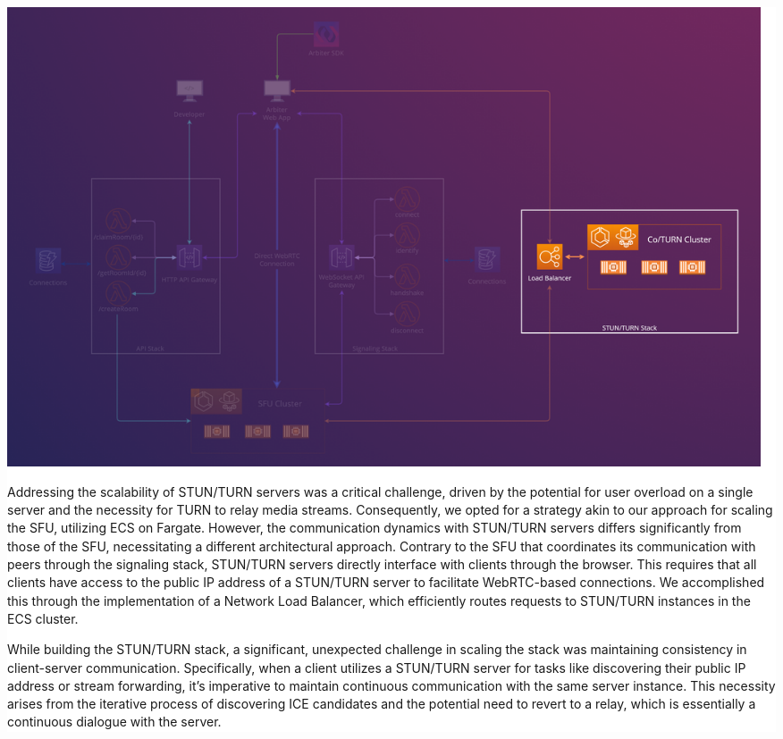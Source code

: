 <img width="98%" src="/img/casestudy/CoTURN_Cluster.png" alt="Video Conferencing" />

Addressing the scalability of STUN/TURN servers was a critical challenge, driven by the potential for user overload on a single server and the necessity for TURN to relay media streams. Consequently, we opted for a strategy akin to our approach for scaling the SFU, utilizing ECS on Fargate. However, the communication dynamics with STUN/TURN servers differs significantly from those of the SFU, necessitating a different architectural approach. Contrary to the SFU that coordinates its communication with peers through the signaling stack, STUN/TURN servers directly interface with clients through the browser. This requires that all clients have access to the public IP address of a STUN/TURN server to facilitate WebRTC-based connections. We accomplished this through the implementation of a Network Load Balancer, which efficiently routes requests to STUN/TURN instances in the ECS cluster. 

While building the STUN/TURN stack, a significant, unexpected challenge in scaling the stack was maintaining consistency in client-server communication. Specifically, when a client utilizes a STUN/TURN server for tasks like discovering their public IP address or stream forwarding, it’s imperative to maintain continuous communication with the same server instance. This necessity arises from the iterative process of discovering ICE candidates and the potential need to revert to a relay, which is essentially a continuous dialogue with the server.

